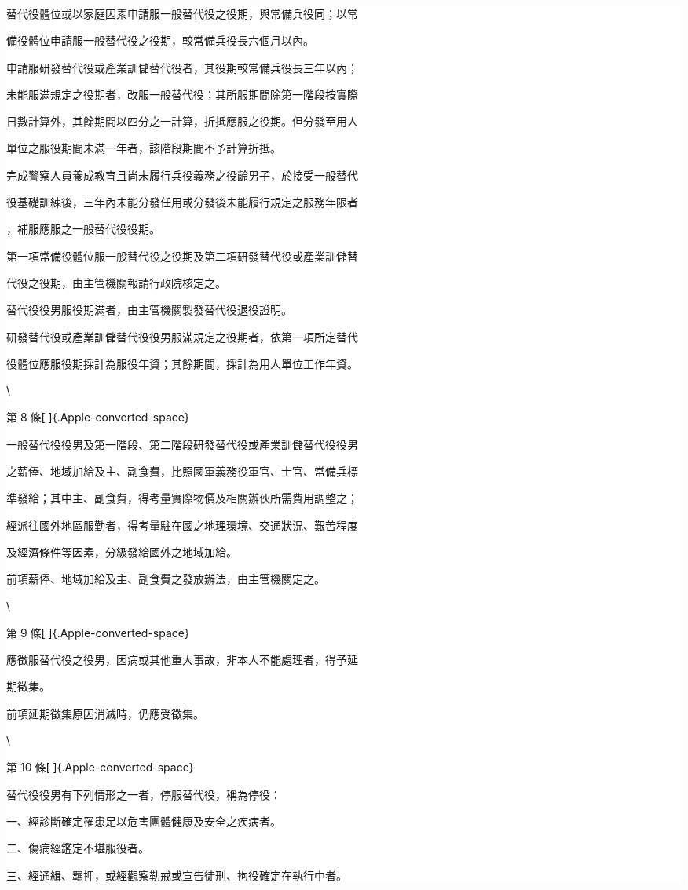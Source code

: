 替代役體位或以家庭因素申請服一般替代役之役期，與常備兵役同；以常

備役體位申請服一般替代役之役期，較常備兵役長六個月以內。

申請服研發替代役或產業訓儲替代役者，其役期較常備兵役長三年以內；

未能服滿規定之役期者，改服一般替代役；其所服期間除第一階段按實際

日數計算外，其餘期間以四分之一計算，折抵應服之役期。但分發至用人

單位之服役期間未滿一年者，該階段期間不予計算折抵。

完成警察人員養成教育且尚未履行兵役義務之役齡男子，於接受一般替代

役基礎訓練後，三年內未能分發任用或分發後未能履行規定之服務年限者

，補服應服之一般替代役役期。

第一項常備役體位服一般替代役之役期及第二項研發替代役或產業訓儲替

代役之役期，由主管機關報請行政院核定之。

替代役役男服役期滿者，由主管機關製發替代役退役證明。

研發替代役或產業訓儲替代役役男服滿規定之役期者，依第一項所定替代

役體位應服役期採計為服役年資；其餘期間，採計為用人單位工作年資。

\

第 8 條[ ]{.Apple-converted-space}

一般替代役役男及第一階段、第二階段研發替代役或產業訓儲替代役役男

之薪俸、地域加給及主、副食費，比照國軍義務役軍官、士官、常備兵標

準發給；其中主、副食費，得考量實際物價及相關辦伙所需費用調整之；

經派往國外地區服勤者，得考量駐在國之地理環境、交通狀況、艱苦程度

及經濟條件等因素，分級發給國外之地域加給。

前項薪俸、地域加給及主、副食費之發放辦法，由主管機關定之。

\

第 9 條[ ]{.Apple-converted-space}

應徵服替代役之役男，因病或其他重大事故，非本人不能處理者，得予延

期徵集。

前項延期徵集原因消滅時，仍應受徵集。

\

第 10 條[ ]{.Apple-converted-space}

替代役役男有下列情形之一者，停服替代役，稱為停役：

一、經診斷確定罹患足以危害團體健康及安全之疾病者。

二、傷病經鑑定不堪服役者。

三、經通緝、羈押，或經觀察勒戒或宣告徒刑、拘役確定在執行中者。
